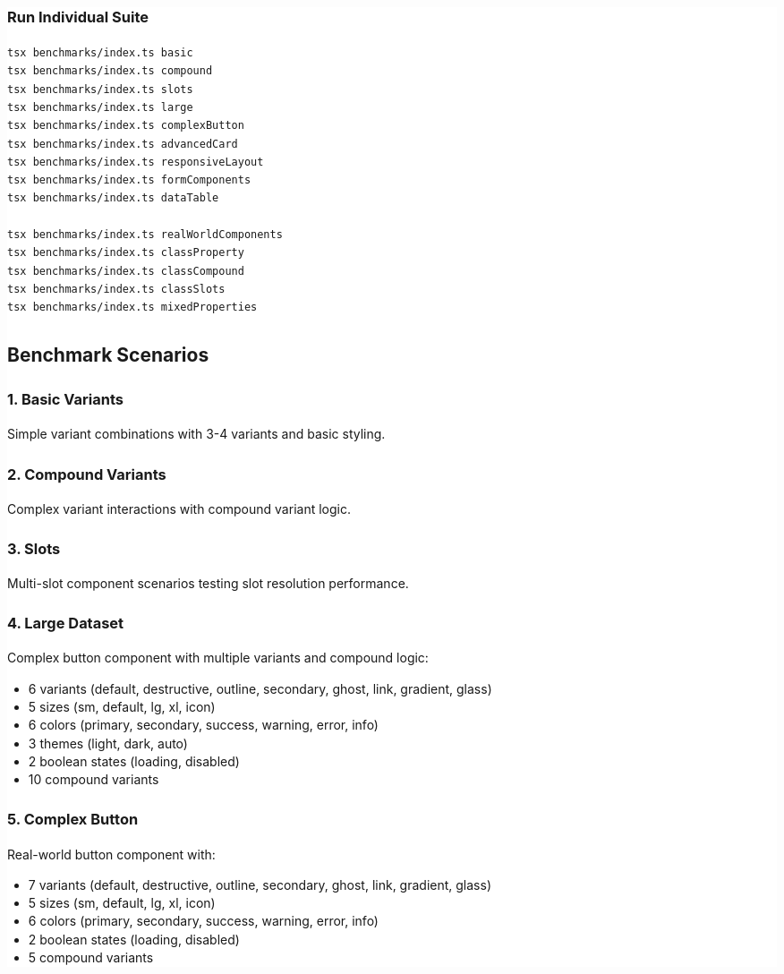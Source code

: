### Run Individual Suite

```bash
tsx benchmarks/index.ts basic
tsx benchmarks/index.ts compound
tsx benchmarks/index.ts slots
tsx benchmarks/index.ts large
tsx benchmarks/index.ts complexButton
tsx benchmarks/index.ts advancedCard
tsx benchmarks/index.ts responsiveLayout
tsx benchmarks/index.ts formComponents
tsx benchmarks/index.ts dataTable

tsx benchmarks/index.ts realWorldComponents
tsx benchmarks/index.ts classProperty
tsx benchmarks/index.ts classCompound
tsx benchmarks/index.ts classSlots
tsx benchmarks/index.ts mixedProperties
```

## Benchmark Scenarios

### 1. Basic Variants

Simple variant combinations with 3-4 variants and basic styling.

### 2. Compound Variants

Complex variant interactions with compound variant logic.

### 3. Slots

Multi-slot component scenarios testing slot resolution performance.

### 4. Large Dataset

Complex button component with multiple variants and compound logic:

- 6 variants (default, destructive, outline, secondary, ghost, link, gradient, glass)
- 5 sizes (sm, default, lg, xl, icon)
- 6 colors (primary, secondary, success, warning, error, info)
- 3 themes (light, dark, auto)
- 2 boolean states (loading, disabled)
- 10 compound variants

### 5. Complex Button

Real-world button component with:

- 7 variants (default, destructive, outline, secondary, ghost, link, gradient, glass)
- 5 sizes (sm, default, lg, xl, icon)
- 6 colors (primary, secondary, success, warning, error, info)
- 2 boolean states (loading, disabled)
- 5 compound variants
